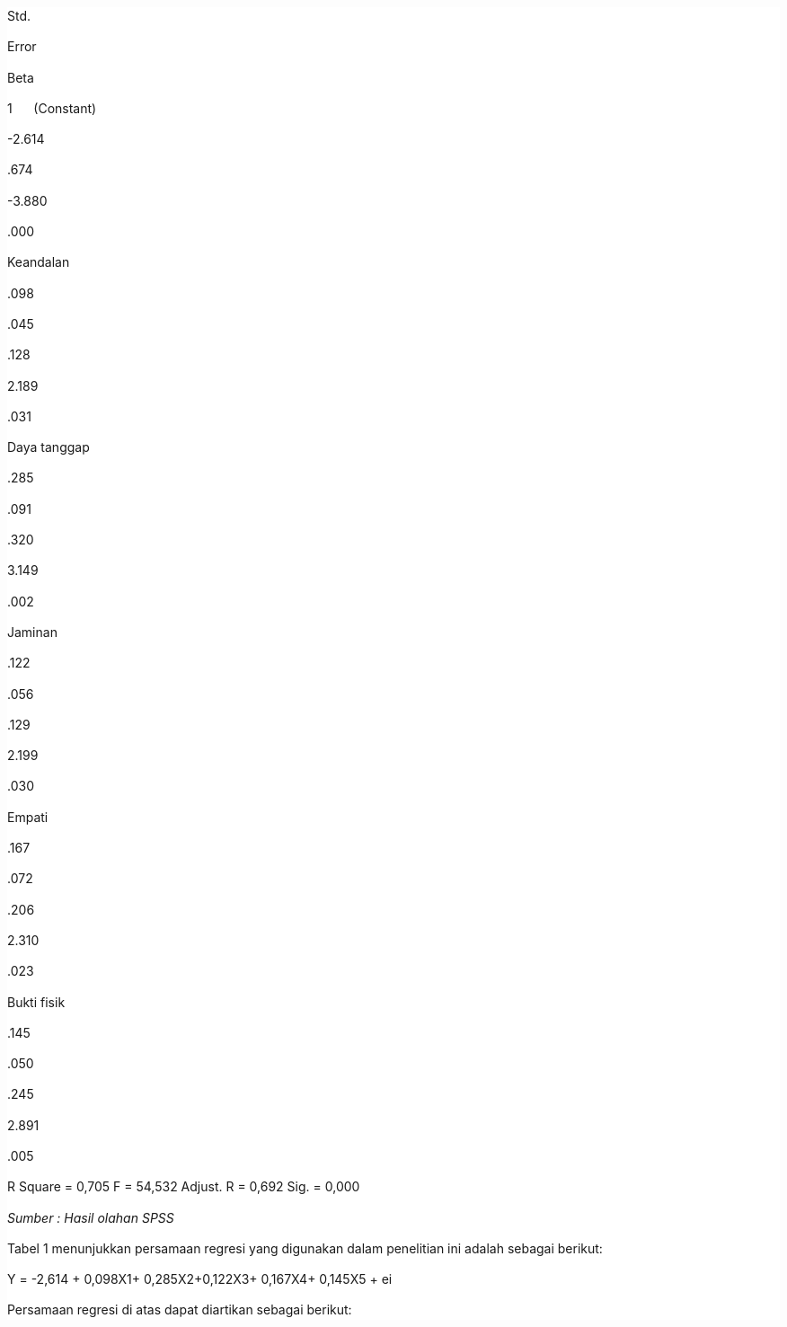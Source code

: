 <p><span class="font3">Std.</span></p>
<p><span class="font3">Error</span></p></td><td style="vertical-align:bottom;">
<p><span class="font3">Beta</span></p></td></tr>
<tr><td style="vertical-align:bottom;">
<p><span class="font3">1 &nbsp;&nbsp;&nbsp;&nbsp;&nbsp;(Constant)</span></p></td><td style="vertical-align:bottom;">
<p><span class="font3">-2.614</span></p></td><td style="vertical-align:bottom;">
<p><span class="font3">.674</span></p></td><td style="vertical-align:top;"></td><td style="vertical-align:bottom;">
<p><span class="font3">-3.880</span></p></td><td style="vertical-align:bottom;">
<p><span class="font3">.000</span></p></td></tr>
<tr><td style="vertical-align:top;">
<p><span class="font3">Keandalan</span></p></td><td style="vertical-align:middle;">
<p><span class="font3">.098</span></p></td><td style="vertical-align:middle;">
<p><span class="font3">.045</span></p></td><td style="vertical-align:middle;">
<p><span class="font3">.128</span></p></td><td style="vertical-align:middle;">
<p><span class="font3">2.189</span></p></td><td style="vertical-align:middle;">
<p><span class="font3">.031</span></p></td></tr>
<tr><td style="vertical-align:bottom;">
<p><span class="font3">Daya tanggap</span></p></td><td style="vertical-align:bottom;">
<p><span class="font3">.285</span></p></td><td style="vertical-align:bottom;">
<p><span class="font3">.091</span></p></td><td style="vertical-align:bottom;">
<p><span class="font3">.320</span></p></td><td style="vertical-align:bottom;">
<p><span class="font3">3.149</span></p></td><td style="vertical-align:bottom;">
<p><span class="font3">.002</span></p></td></tr>
<tr><td style="vertical-align:top;">
<p><span class="font3">Jaminan</span></p></td><td style="vertical-align:top;">
<p><span class="font3">.122</span></p></td><td style="vertical-align:top;">
<p><span class="font3">.056</span></p></td><td style="vertical-align:top;">
<p><span class="font3">.129</span></p></td><td style="vertical-align:top;">
<p><span class="font3">2.199</span></p></td><td style="vertical-align:top;">
<p><span class="font3">.030</span></p></td></tr>
<tr><td style="vertical-align:bottom;">
<p><span class="font3">Empati</span></p></td><td style="vertical-align:bottom;">
<p><span class="font3">.167</span></p></td><td style="vertical-align:bottom;">
<p><span class="font3">.072</span></p></td><td style="vertical-align:bottom;">
<p><span class="font3">.206</span></p></td><td style="vertical-align:bottom;">
<p><span class="font3">2.310</span></p></td><td style="vertical-align:bottom;">
<p><span class="font3">.023</span></p></td></tr>
<tr><td style="vertical-align:top;">
<p><span class="font3">Bukti fisik</span></p></td><td style="vertical-align:top;">
<p><span class="font3">.145</span></p></td><td style="vertical-align:top;">
<p><span class="font3">.050</span></p></td><td style="vertical-align:top;">
<p><span class="font3">.245</span></p></td><td style="vertical-align:top;">
<p><span class="font3">2.891</span></p></td><td style="vertical-align:top;">
<p><span class="font3">.005</span></p></td></tr>
<tr><td colspan="2" style="vertical-align:bottom;">
<p><span class="font3">R Square = 0,705 F = 54,532 Adjust. R = 0,692 Sig. = 0,000</span></p></td><td style="vertical-align:top;"></td><td style="vertical-align:top;"></td><td style="vertical-align:top;"></td><td style="vertical-align:top;"></td></tr>
</table>
<p><span class="font3" style="font-style:italic;">Sumber : Hasil olahan SPSS</span></p>
<p><span class="font3">Tabel 1 menunjukkan persamaan regresi yang digunakan dalam penelitian ini adalah sebagai berikut:</span></p>
<p><span class="font3">Y = -2,614 + 0,098X</span><span class="font1">1</span><span class="font3">+ 0,285X</span><span class="font1">2</span><span class="font3">+0,122X</span><span class="font1">3</span><span class="font3">+ 0,167X</span><span class="font1">4</span><span class="font3">+ 0,145X</span><span class="font1">5 </span><span class="font3">+ e</span><span class="font1">i</span></p>
<p><span class="font3">Persamaan regresi di atas dapat diartikan sebagai berikut:</span></p>
<ul style="list-style:none;"><li>